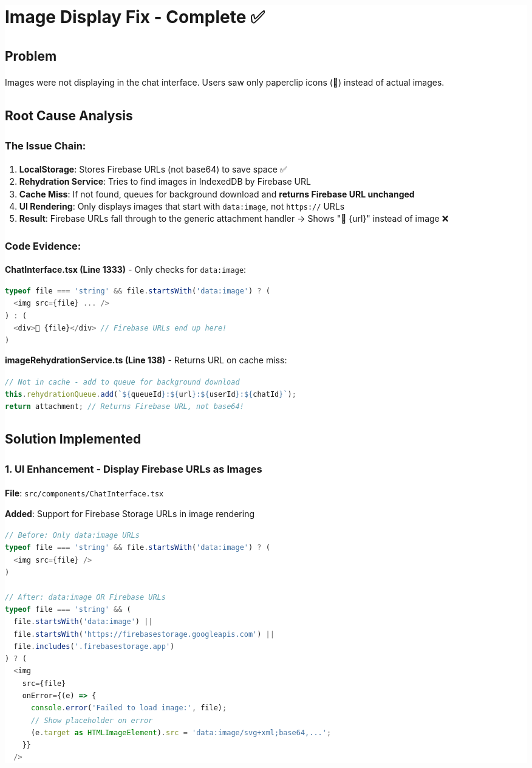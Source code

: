 # Image Display Fix - Complete ✅

## Problem
Images were not displaying in the chat interface. Users saw only paperclip icons (📎) instead of actual images.

## Root Cause Analysis

### The Issue Chain:
1. **LocalStorage**: Stores Firebase URLs (not base64) to save space ✅
2. **Rehydration Service**: Tries to find images in IndexedDB by Firebase URL
3. **Cache Miss**: If not found, queues for background download and **returns Firebase URL unchanged**
4. **UI Rendering**: Only displays images that start with `data:image`, not `https://` URLs
5. **Result**: Firebase URLs fall through to the generic attachment handler → Shows "📎 {url}" instead of image ❌

### Code Evidence:

**ChatInterface.tsx (Line 1333)** - Only checks for `data:image`:
```typescript
typeof file === 'string' && file.startsWith('data:image') ? (
  <img src={file} ... />
) : (
  <div>📎 {file}</div> // Firebase URLs end up here!
)
```

**imageRehydrationService.ts (Line 138)** - Returns URL on cache miss:
```typescript
// Not in cache - add to queue for background download
this.rehydrationQueue.add(`${queueId}:${url}:${userId}:${chatId}`);
return attachment; // Returns Firebase URL, not base64!
```

## Solution Implemented

### 1. **UI Enhancement** - Display Firebase URLs as Images
**File**: `src/components/ChatInterface.tsx`

**Added**: Support for Firebase Storage URLs in image rendering

```typescript
// Before: Only data:image URLs
typeof file === 'string' && file.startsWith('data:image') ? (
  <img src={file} />
)

// After: data:image OR Firebase URLs
typeof file === 'string' && (
  file.startsWith('data:image') || 
  file.startsWith('https://firebasestorage.googleapis.com') || 
  file.includes('.firebasestorage.app')
) ? (
  <img 
    src={file} 
    onError={(e) => {
      console.error('Failed to load image:', file);
      // Show placeholder on error
      (e.target as HTMLImageElement).src = 'data:image/svg+xml;base64,...';
    }}
  />
```